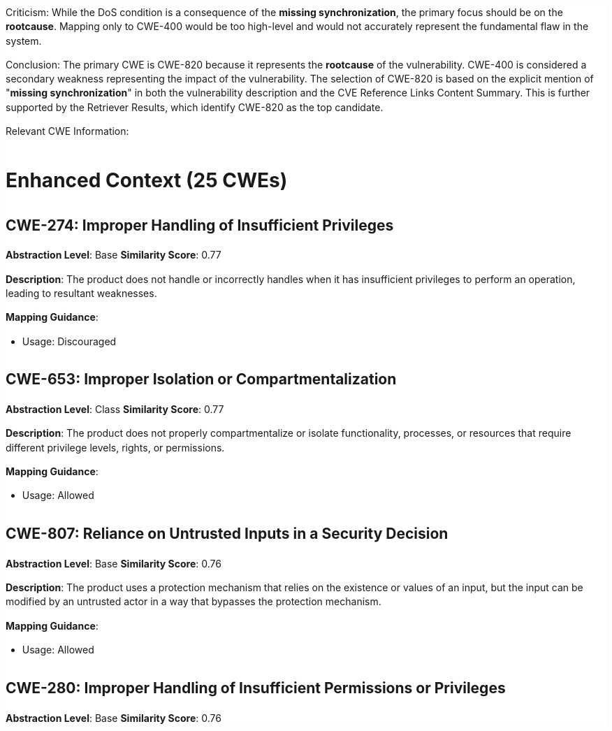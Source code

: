 Criticism: While the DoS condition is a consequence of the **missing synchronization**, the primary focus should be on the **rootcause**. Mapping only to CWE-400 would be too high-level and would not accurately represent the fundamental flaw in the system.

Conclusion: The primary CWE is CWE-820 because it represents the **rootcause** of the vulnerability. CWE-400 is considered a secondary weakness representing the impact of the vulnerability. The selection of CWE-820 is based on the explicit mention of "**missing synchronization**" in both the vulnerability description and the CVE Reference Links Content Summary. This is further supported by the Retriever Results, which identify CWE-820 as the top candidate.

Relevant CWE Information:

# Enhanced Context (25 CWEs)

## CWE-274: Improper Handling of Insufficient Privileges
**Abstraction Level**: Base
**Similarity Score**: 0.77

**Description**:
The product does not handle or incorrectly handles when it has insufficient privileges to perform an operation, leading to resultant weaknesses.

**Mapping Guidance**:
- Usage: Discouraged

## CWE-653: Improper Isolation or Compartmentalization
**Abstraction Level**: Class
**Similarity Score**: 0.77

**Description**:
The product does not properly compartmentalize or isolate functionality, processes, or resources that require different privilege levels, rights, or permissions.

**Mapping Guidance**:
- Usage: Allowed

## CWE-807: Reliance on Untrusted Inputs in a Security Decision
**Abstraction Level**: Base
**Similarity Score**: 0.76

**Description**:
The product uses a protection mechanism that relies on the existence or values of an input, but the input can be modified by an untrusted actor in a way that bypasses the protection mechanism.

**Mapping Guidance**:
- Usage: Allowed

## CWE-280: Improper Handling of Insufficient Permissions or Privileges
**Abstraction Level**: Base
**Similarity Score**: 0.76
